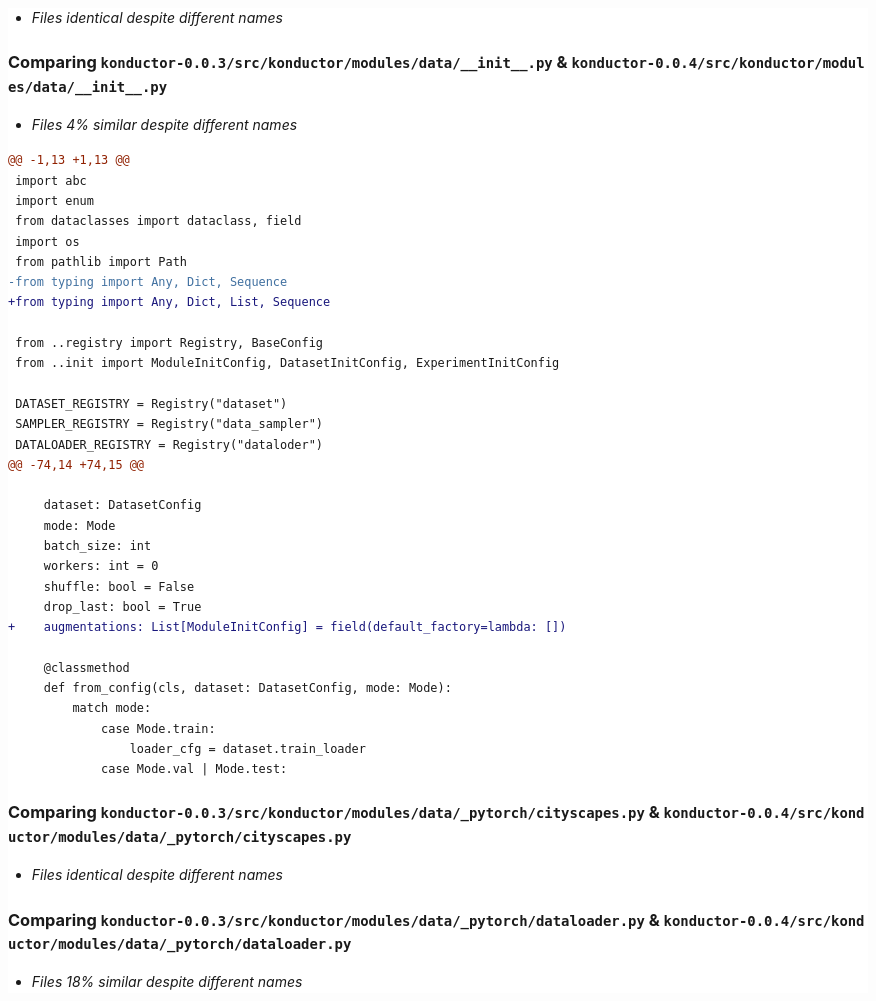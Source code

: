  * *Files identical despite different names*

### Comparing `konductor-0.0.3/src/konductor/modules/data/__init__.py` & `konductor-0.0.4/src/konductor/modules/data/__init__.py`

 * *Files 4% similar despite different names*

```diff
@@ -1,13 +1,13 @@
 import abc
 import enum
 from dataclasses import dataclass, field
 import os
 from pathlib import Path
-from typing import Any, Dict, Sequence
+from typing import Any, Dict, List, Sequence
 
 from ..registry import Registry, BaseConfig
 from ..init import ModuleInitConfig, DatasetInitConfig, ExperimentInitConfig
 
 DATASET_REGISTRY = Registry("dataset")
 SAMPLER_REGISTRY = Registry("data_sampler")
 DATALOADER_REGISTRY = Registry("dataloder")
@@ -74,14 +74,15 @@
 
     dataset: DatasetConfig
     mode: Mode
     batch_size: int
     workers: int = 0
     shuffle: bool = False
     drop_last: bool = True
+    augmentations: List[ModuleInitConfig] = field(default_factory=lambda: [])
 
     @classmethod
     def from_config(cls, dataset: DatasetConfig, mode: Mode):
         match mode:
             case Mode.train:
                 loader_cfg = dataset.train_loader
             case Mode.val | Mode.test:
```

### Comparing `konductor-0.0.3/src/konductor/modules/data/_pytorch/cityscapes.py` & `konductor-0.0.4/src/konductor/modules/data/_pytorch/cityscapes.py`

 * *Files identical despite different names*

### Comparing `konductor-0.0.3/src/konductor/modules/data/_pytorch/dataloader.py` & `konductor-0.0.4/src/konductor/modules/data/_pytorch/dataloader.py`

 * *Files 18% similar despite different names*
